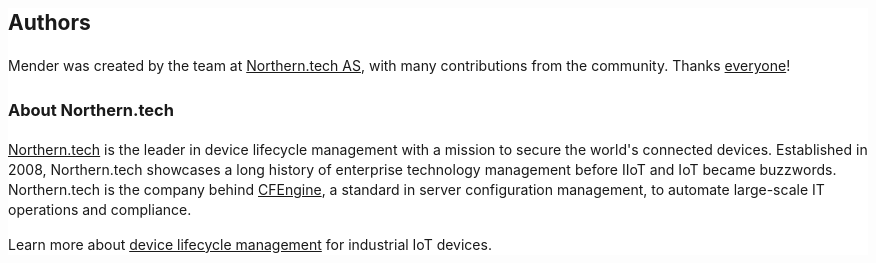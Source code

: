 ## Authors

Mender was created by the team at [Northern.tech AS](https://northern.tech), with many contributions
from the community. Thanks [everyone](https://github.com/mendersoftware/mender/graphs/contributors)!

### About Northern.tech

[Northern.tech](https://northern.tech) is the leader in device lifecycle management with a mission to secure the world's
connected devices. Established in 2008, Northern.tech showcases a long history of enterprise
technology management before IIoT and IoT became buzzwords. Northern.tech is the company behind
[CFEngine](https://cfengine.com), a standard in server configuration management, to automate
large-scale IT operations and compliance.

Learn more about [device lifecycle management](https://northern.tech/what-we-do) for industrial IoT devices.
